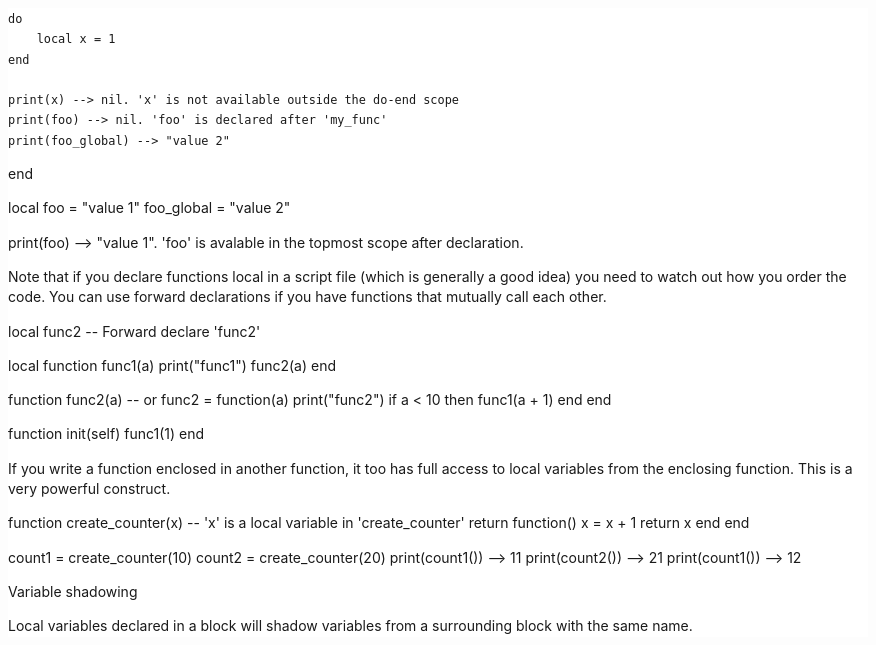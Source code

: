     do
        local x = 1
    end

    print(x) --> nil. 'x' is not available outside the do-end scope
    print(foo) --> nil. 'foo' is declared after 'my_func'
    print(foo_global) --> "value 2"
end

local foo = "value 1"
foo_global = "value 2"

print(foo) --> "value 1". 'foo' is avalable in the topmost scope after declaration.

Note that if you declare functions local in a script file (which is generally a good idea) you need to watch out how you order the code. You can use forward declarations if you have functions that mutually call each other.

local func2 -- Forward declare 'func2'

local function func1(a)
    print("func1")
    func2(a)
end

function func2(a) -- or func2 = function(a)
    print("func2")
    if a < 10 then
        func1(a + 1)
    end
end

function init(self)
    func1(1)
end

If you write a function enclosed in another function, it too has full access to local variables from the enclosing function. This is a very powerful construct.

function create_counter(x)
    -- 'x' is a local variable in 'create_counter'
    return function()
        x = x + 1
        return x
    end
end

count1 = create_counter(10)
count2 = create_counter(20)
print(count1()) --> 11
print(count2()) --> 21
print(count1()) --> 12

Variable shadowing

Local variables declared in a block will shadow variables from a surrounding block with the same name.

